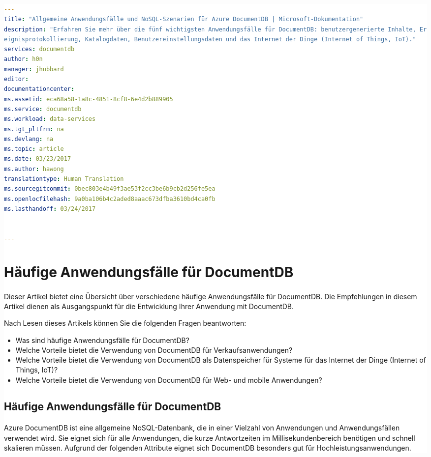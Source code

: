 ```yaml
---
title: "Allgemeine Anwendungsfälle und NoSQL-Szenarien für Azure DocumentDB | Microsoft-Dokumentation"
description: "Erfahren Sie mehr über die fünf wichtigsten Anwendungsfälle für DocumentDB: benutzergenerierte Inhalte, Ereignisprotokollierung, Katalogdaten, Benutzereinstellungsdaten und das Internet der Dinge (Internet of Things, IoT)."
services: documentdb
author: h0n
manager: jhubbard
editor: 
documentationcenter: 
ms.assetid: eca68a58-1a8c-4851-8cf8-6e4d2b889905
ms.service: documentdb
ms.workload: data-services
ms.tgt_pltfrm: na
ms.devlang: na
ms.topic: article
ms.date: 03/23/2017
ms.author: hawong
translationtype: Human Translation
ms.sourcegitcommit: 0bec803e4b49f3ae53f2cc3be6b9cb2d256fe5ea
ms.openlocfilehash: 9a0ba106b4c2aded8aaac673dfba3610bd4ca0fb
ms.lasthandoff: 03/24/2017


---
```


# <a name="common-documentdb-use-cases"></a>Häufige Anwendungsfälle für DocumentDB
Dieser Artikel bietet eine Übersicht über verschiedene häufige Anwendungsfälle für DocumentDB.  Die Empfehlungen in diesem Artikel dienen als Ausgangspunkt für die Entwicklung Ihrer Anwendung mit DocumentDB.   

Nach Lesen dieses Artikels können Sie die folgenden Fragen beantworten: 

* Was sind häufige Anwendungsfälle für DocumentDB?
* Welche Vorteile bietet die Verwendung von DocumentDB für Verkaufsanwendungen?
* Welche Vorteile bietet die Verwendung von DocumentDB als Datenspeicher für Systeme für das Internet der Dinge (Internet of Things, IoT)?
* Welche Vorteile bietet die Verwendung von DocumentDB für Web- und mobile Anwendungen?

## <a name="common-use-cases-for-documentdb"></a>Häufige Anwendungsfälle für DocumentDB
Azure DocumentDB ist eine allgemeine NoSQL-Datenbank, die in einer Vielzahl von Anwendungen und Anwendungsfällen verwendet wird. Sie eignet sich für alle Anwendungen, die kurze Antwortzeiten im Millisekundenbereich benötigen und schnell skalieren müssen. Aufgrund der folgenden Attribute eignet sich DocumentDB besonders gut für Hochleistungsanwendungen.
